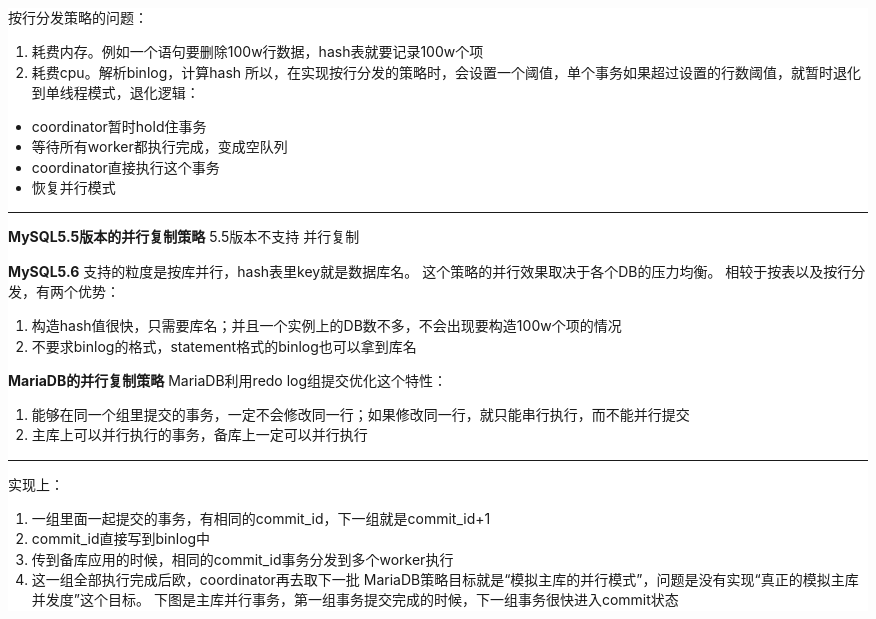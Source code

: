 按行分发策略的问题：
1. 耗费内存。例如一个语句要删除100w行数据，hash表就要记录100w个项
2. 耗费cpu。解析binlog，计算hash
所以，在实现按行分发的策略时，会设置一个阈值，单个事务如果超过设置的行数阈值，就暂时退化到单线程模式，退化逻辑：
- coordinator暂时hold住事务
- 等待所有worker都执行完成，变成空队列
- coordinator直接执行这个事务
- 恢复并行模式
---
**MySQL5.5版本的并行复制策略**
5.5版本不支持 并行复制

**MySQL5.6**
支持的粒度是按库并行，hash表里key就是数据库名。
这个策略的并行效果取决于各个DB的压力均衡。
相较于按表以及按行分发，有两个优势：
1. 构造hash值很快，只需要库名；并且一个实例上的DB数不多，不会出现要构造100w个项的情况
2. 不要求binlog的格式，statement格式的binlog也可以拿到库名

**MariaDB的并行复制策略**
MariaDB利用redo log组提交优化这个特性：
1. 能够在同一个组里提交的事务，一定不会修改同一行；如果修改同一行，就只能串行执行，而不能并行提交
2. 主库上可以并行执行的事务，备库上一定可以并行执行

---
实现上：
1. 一组里面一起提交的事务，有相同的commit_id，下一组就是commit_id+1
2. commit_id直接写到binlog中
3. 传到备库应用的时候，相同的commit_id事务分发到多个worker执行
4. 这一组全部执行完成后欧，coordinator再去取下一批
MariaDB策略目标就是“模拟主库的并行模式”，问题是没有实现“真正的模拟主库并发度”这个目标。
下图是主库并行事务，第一组事务提交完成的时候，下一组事务很快进入commit状态